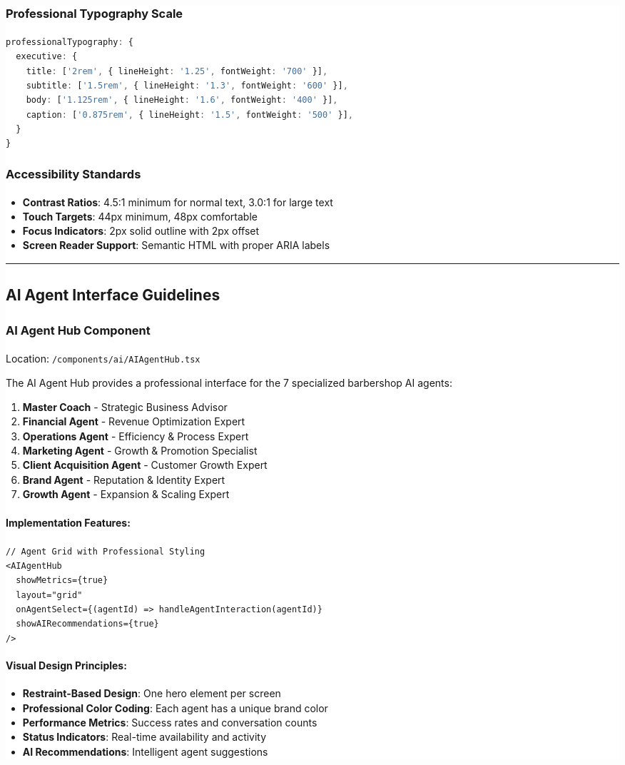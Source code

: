 ### Professional Typography Scale

```typescript
professionalTypography: {
  executive: {
    title: ['2rem', { lineHeight: '1.25', fontWeight: '700' }],
    subtitle: ['1.5rem', { lineHeight: '1.3', fontWeight: '600' }],
    body: ['1.125rem', { lineHeight: '1.6', fontWeight: '400' }],
    caption: ['0.875rem', { lineHeight: '1.5', fontWeight: '500' }],
  }
}
```

### Accessibility Standards

- **Contrast Ratios**: 4.5:1 minimum for normal text, 3.0:1 for large text
- **Touch Targets**: 44px minimum, 48px comfortable
- **Focus Indicators**: 2px solid outline with 2px offset
- **Screen Reader Support**: Semantic HTML with proper ARIA labels

---

## AI Agent Interface Guidelines

### AI Agent Hub Component

Location: `/components/ai/AIAgentHub.tsx`

The AI Agent Hub provides a professional interface for the 7 specialized barbershop AI agents:

1. **Master Coach** - Strategic Business Advisor
2. **Financial Agent** - Revenue Optimization Expert
3. **Operations Agent** - Efficiency & Process Expert
4. **Marketing Agent** - Growth & Promotion Specialist
5. **Client Acquisition Agent** - Customer Growth Expert
6. **Brand Agent** - Reputation & Identity Expert
7. **Growth Agent** - Expansion & Scaling Expert

#### Implementation Features:

```tsx
// Agent Grid with Professional Styling
<AIAgentHub 
  showMetrics={true}
  layout="grid"
  onAgentSelect={(agentId) => handleAgentInteraction(agentId)}
  showAIRecommendations={true}
/>
```

#### Visual Design Principles:

- **Restraint-Based Design**: One hero element per screen
- **Professional Color Coding**: Each agent has a unique brand color
- **Performance Metrics**: Success rates and conversation counts
- **Status Indicators**: Real-time availability and activity
- **AI Recommendations**: Intelligent agent suggestions

